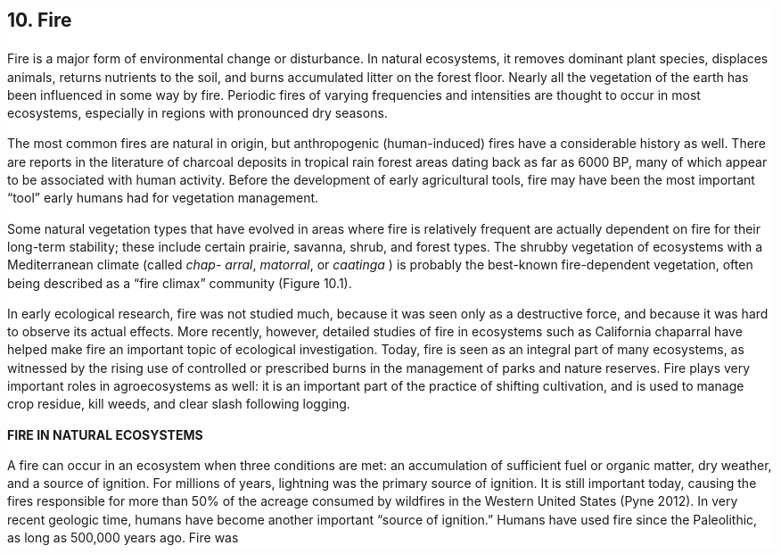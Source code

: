 ## 10. Fire

Fire is a major form of environmental change or disturbance. In natural ecosystems, it removes dominant plant
species, displaces animals, returns nutrients to the soil, and
burns accumulated litter on the forest floor. Nearly all the
vegetation of the earth has been influenced in some way by
fire. Periodic fires of varying frequencies and intensities are
thought to occur in most ecosystems, especially in regions
with pronounced dry seasons.

The most common fires are natural in origin, but anthropogenic (human-induced) fires have a considerable history as
well. There are reports in the literature of charcoal deposits
in tropical rain forest areas dating back as far as 6000 BP,
many of which appear to be associated with human activity.
Before the development of early agricultural tools, fire may
have been the most important “tool” early humans had for
vegetation management.

Some natural vegetation types that have evolved in areas
where fire is relatively frequent are actually dependent on
fire for their long-term stability; these include certain prairie, savanna, shrub, and forest types. The shrubby vegetation
of ecosystems with a Mediterranean climate (called _chap-_
_arral_, _matorral_, or _caatinga_ ) is probably the best-known
fire-dependent vegetation, often being described as a “fire
climax” community (Figure 10.1).

In early ecological research, fire was not studied much,
because it was seen only as a destructive force, and because
it was hard to observe its actual effects. More recently, however, detailed studies of fire in ecosystems such as California
chaparral have helped make fire an important topic of ecological investigation. Today, fire is seen as an integral part of
many ecosystems, as witnessed by the rising use of controlled
or prescribed burns in the management of parks and nature
reserves. Fire plays very important roles in agroecosystems
as well: it is an important part of the practice of shifting cultivation, and is used to manage crop residue, kill weeds, and
clear slash following logging.


**FIRE IN NATURAL ECOSYSTEMS**


A fire can occur in an ecosystem when three conditions are
met: an accumulation of sufficient fuel or organic matter, dry
weather, and a source of ignition. For millions of years, lightning was the primary source of ignition. It is still important
today, causing the fires responsible for more than 50% of the
acreage consumed by wildfires in the Western United States
(Pyne 2012). In very recent geologic time, humans have become
another important “source of ignition.” Humans have used fire
since the Paleolithic, as long as 500,000 years ago. Fire was
